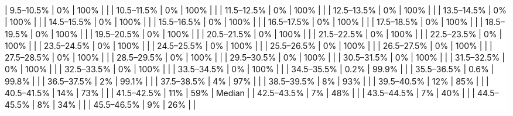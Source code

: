 | 9.5–10.5% | 0% | 100% |  |
| 10.5–11.5% | 0% | 100% |  |
| 11.5–12.5% | 0% | 100% |  |
| 12.5–13.5% | 0% | 100% |  |
| 13.5–14.5% | 0% | 100% |  |
| 14.5–15.5% | 0% | 100% |  |
| 15.5–16.5% | 0% | 100% |  |
| 16.5–17.5% | 0% | 100% |  |
| 17.5–18.5% | 0% | 100% |  |
| 18.5–19.5% | 0% | 100% |  |
| 19.5–20.5% | 0% | 100% |  |
| 20.5–21.5% | 0% | 100% |  |
| 21.5–22.5% | 0% | 100% |  |
| 22.5–23.5% | 0% | 100% |  |
| 23.5–24.5% | 0% | 100% |  |
| 24.5–25.5% | 0% | 100% |  |
| 25.5–26.5% | 0% | 100% |  |
| 26.5–27.5% | 0% | 100% |  |
| 27.5–28.5% | 0% | 100% |  |
| 28.5–29.5% | 0% | 100% |  |
| 29.5–30.5% | 0% | 100% |  |
| 30.5–31.5% | 0% | 100% |  |
| 31.5–32.5% | 0% | 100% |  |
| 32.5–33.5% | 0% | 100% |  |
| 33.5–34.5% | 0% | 100% |  |
| 34.5–35.5% | 0.2% | 99.9% |  |
| 35.5–36.5% | 0.6% | 99.8% |  |
| 36.5–37.5% | 2% | 99.1% |  |
| 37.5–38.5% | 4% | 97% |  |
| 38.5–39.5% | 8% | 93% |  |
| 39.5–40.5% | 12% | 85% |  |
| 40.5–41.5% | 14% | 73% |  |
| 41.5–42.5% | 11% | 59% | Median |
| 42.5–43.5% | 7% | 48% |  |
| 43.5–44.5% | 7% | 40% |  |
| 44.5–45.5% | 8% | 34% |  |
| 45.5–46.5% | 9% | 26% |  |